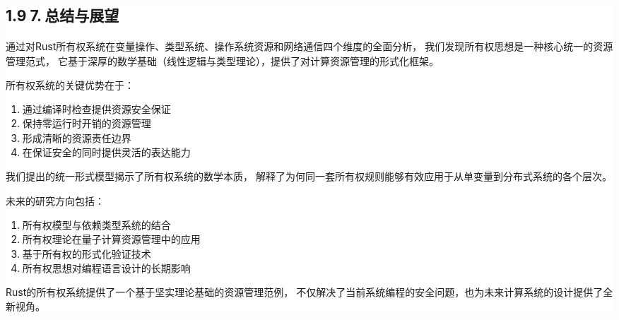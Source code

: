 ## 1.9 7. 总结与展望

通过对Rust所有权系统在变量操作、类型系统、操作系统资源和网络通信四个维度的全面分析，
我们发现所有权思想是一种核心统一的资源管理范式，
它基于深厚的数学基础（线性逻辑与类型理论），提供了对计算资源管理的形式化框架。

所有权系统的关键优势在于：

1. 通过编译时检查提供资源安全保证
2. 保持零运行时开销的资源管理
3. 形成清晰的资源责任边界
4. 在保证安全的同时提供灵活的表达能力

我们提出的统一形式模型揭示了所有权系统的数学本质，
解释了为何同一套所有权规则能够有效应用于从单变量到分布式系统的各个层次。

未来的研究方向包括：

1. 所有权模型与依赖类型系统的结合
2. 所有权理论在量子计算资源管理中的应用
3. 基于所有权的形式化验证技术
4. 所有权思想对编程语言设计的长期影响

Rust的所有权系统提供了一个基于坚实理论基础的资源管理范例，
不仅解决了当前系统编程的安全问题，也为未来计算系统的设计提供了全新视角。
